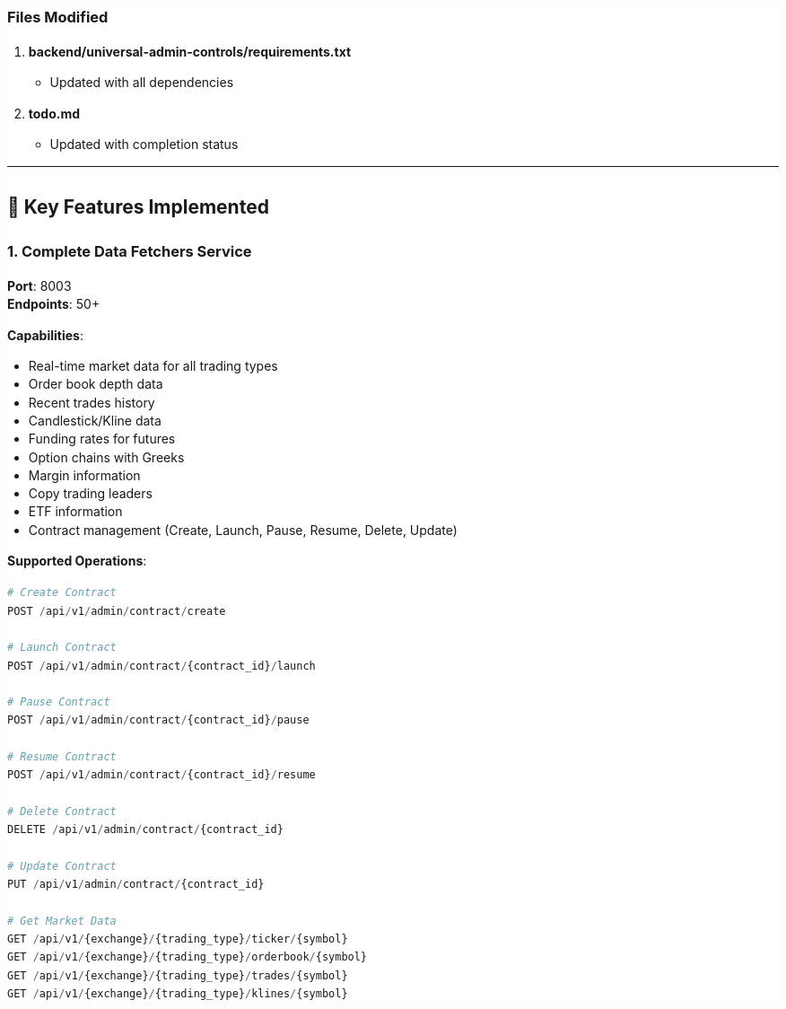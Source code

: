 ### Files Modified
1. **backend/universal-admin-controls/requirements.txt**
   - Updated with all dependencies

2. **todo.md**
   - Updated with completion status

---

## 🎯 Key Features Implemented

### 1. Complete Data Fetchers Service

**Port**: 8003  
**Endpoints**: 50+

**Capabilities**:
- Real-time market data for all trading types
- Order book depth data
- Recent trades history
- Candlestick/Kline data
- Funding rates for futures
- Option chains with Greeks
- Margin information
- Copy trading leaders
- ETF information
- Contract management (Create, Launch, Pause, Resume, Delete, Update)

**Supported Operations**:
```python
# Create Contract
POST /api/v1/admin/contract/create

# Launch Contract
POST /api/v1/admin/contract/{contract_id}/launch

# Pause Contract
POST /api/v1/admin/contract/{contract_id}/pause

# Resume Contract
POST /api/v1/admin/contract/{contract_id}/resume

# Delete Contract
DELETE /api/v1/admin/contract/{contract_id}

# Update Contract
PUT /api/v1/admin/contract/{contract_id}

# Get Market Data
GET /api/v1/{exchange}/{trading_type}/ticker/{symbol}
GET /api/v1/{exchange}/{trading_type}/orderbook/{symbol}
GET /api/v1/{exchange}/{trading_type}/trades/{symbol}
GET /api/v1/{exchange}/{trading_type}/klines/{symbol}
```
